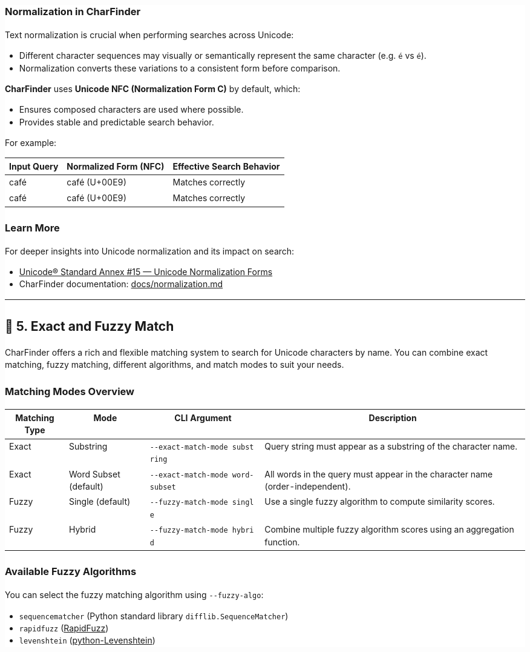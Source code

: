 ### Normalization in CharFinder

Text normalization is crucial when performing searches across Unicode:

* Different character sequences may visually or semantically represent the same character (e.g. `é` vs `é`).
* Normalization converts these variations to a consistent form before comparison.

**CharFinder** uses **Unicode NFC (Normalization Form C)** by default, which:

* Ensures composed characters are used where possible.
* Provides stable and predictable search behavior.

For example:

| Input Query | Normalized Form (NFC) | Effective Search Behavior |
| ----------- | --------------------- | ------------------------- |
| café        | café (U+00E9)         | Matches correctly         |
| café       | café (U+00E9)         | Matches correctly         |

### Learn More

For deeper insights into Unicode normalization and its impact on search:

* [Unicode® Standard Annex #15 — Unicode Normalization Forms](https://unicode.org/reports/tr15/)
* CharFinder documentation: [docs/normalization.md](docs/normalization.md)

---

## 🎯 5. Exact and Fuzzy Match

CharFinder offers a rich and flexible matching system to search for Unicode characters by name. You can combine exact matching, fuzzy matching, different algorithms, and match modes to suit your needs.

### Matching Modes Overview

| Matching Type | Mode                  | CLI Argument                     | Description                                                                   |
| ------------- | --------------------- | -------------------------------- | ----------------------------------------------------------------------------- |
| Exact         | Substring             | `--exact-match-mode substring`   | Query string must appear as a substring of the character name.                |
| Exact         | Word Subset (default) | `--exact-match-mode word-subset` | All words in the query must appear in the character name (order-independent). |
| Fuzzy         | Single (default)      | `--fuzzy-match-mode single`      | Use a single fuzzy algorithm to compute similarity scores.                    |
| Fuzzy         | Hybrid                | `--fuzzy-match-mode hybrid`      | Combine multiple fuzzy algorithm scores using an aggregation function.        |

### Available Fuzzy Algorithms

You can select the fuzzy matching algorithm using `--fuzzy-algo`:

* `sequencematcher` (Python standard library `difflib.SequenceMatcher`)
* `rapidfuzz` ([RapidFuzz](https://github.com/maxbachmann/RapidFuzz))
* `levenshtein` ([python-Levenshtein](https://github.com/ztane/python-Levenshtein))
